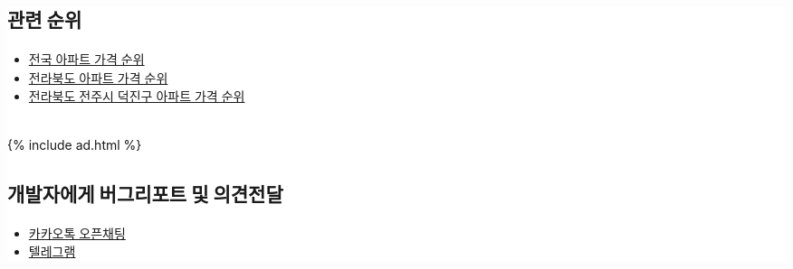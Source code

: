 ## 관련 순위

- [전국 아파트 가격 순위](https://inasie.github.io/apt-ranking/전국)
- [전라북도 아파트 가격 순위](https://inasie.github.io/apt-ranking/전라북도)
- [전라북도 전주시 덕진구 아파트 가격 순위](https://inasie.github.io/apt-ranking/전라북도-전주시-덕진구)


<br>
{% include ad.html %}
<br>

## 개발자에게 버그리포트 및 의견전달

- [카카오톡 오픈채팅](https://open.kakao.com/o/gLJUAP4)
- [텔레그램](https://t.me/inasie)

